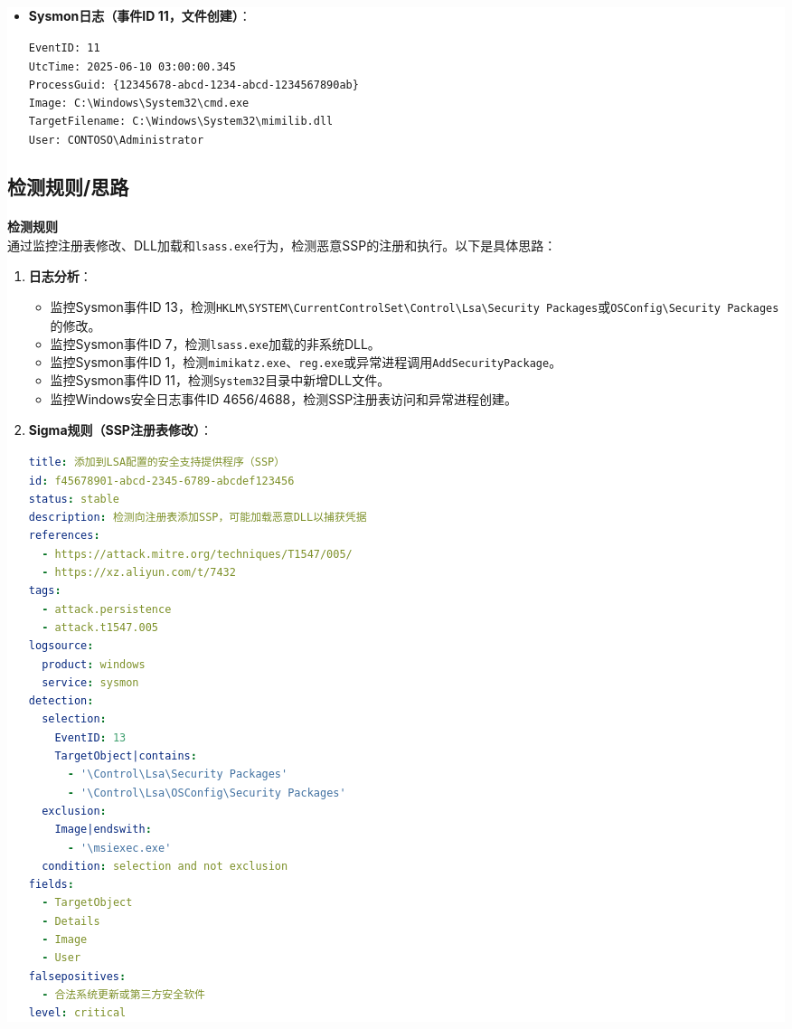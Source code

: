- **Sysmon日志（事件ID 11，文件创建）**：
  ```plaintext
  EventID: 11
  UtcTime: 2025-06-10 03:00:00.345
  ProcessGuid: {12345678-abcd-1234-abcd-1234567890ab}
  Image: C:\Windows\System32\cmd.exe
  TargetFilename: C:\Windows\System32\mimilib.dll
  User: CONTOSO\Administrator
  ```

## 检测规则/思路

**检测规则**  
通过监控注册表修改、DLL加载和`lsass.exe`行为，检测恶意SSP的注册和执行。以下是具体思路：

1. **日志分析**：
   - 监控Sysmon事件ID 13，检测`HKLM\SYSTEM\CurrentControlSet\Control\Lsa\Security Packages`或`OSConfig\Security Packages`的修改。  
   - 监控Sysmon事件ID 7，检测`lsass.exe`加载的非系统DLL。  
   - 监控Sysmon事件ID 1，检测`mimikatz.exe`、`reg.exe`或异常进程调用`AddSecurityPackage`。  
   - 监控Sysmon事件ID 11，检测`System32`目录中新增DLL文件。  
   - 监控Windows安全日志事件ID 4656/4688，检测SSP注册表访问和异常进程创建。  

2. **Sigma规则（SSP注册表修改）**：
   ```yaml
   title: 添加到LSA配置的安全支持提供程序（SSP）
   id: f45678901-abcd-2345-6789-abcdef123456
   status: stable
   description: 检测向注册表添加SSP，可能加载恶意DLL以捕获凭据
   references:
     - https://attack.mitre.org/techniques/T1547/005/
     - https://xz.aliyun.com/t/7432
   tags:
     - attack.persistence
     - attack.t1547.005
   logsource:
     product: windows
     service: sysmon
   detection:
     selection:
       EventID: 13
       TargetObject|contains:
         - '\Control\Lsa\Security Packages'
         - '\Control\Lsa\OSConfig\Security Packages'
     exclusion:
       Image|endswith:
         - '\msiexec.exe'
     condition: selection and not exclusion
   fields:
     - TargetObject
     - Details
     - Image
     - User
   falsepositives:
     - 合法系统更新或第三方安全软件
   level: critical
   ```
